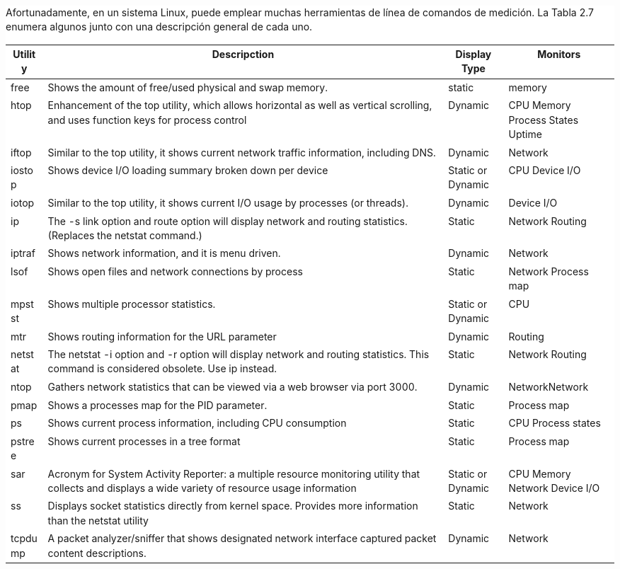 Afortunadamente, en un sistema Linux, puede emplear muchas herramientas de línea de comandos de medición. La Tabla 2.7 enumera algunos junto con una descripción general de cada uno.


| Utility | Descripction                                                                                                                                                                                                        | Display Type      | Monitors                         |
| ------- | ------------------------------------------------------------------------------------------------------------------------------------------------------------------------------------------------------------------- | ----------------- | -------------------------------- |
| free    | Shows the amount of free/used physical and swap memory.                                                                                                                                                             | static            | memory                           |
| htop    | Enhancement of the top utility, which allows horizontal as well as vertical scrolling, and uses function keys for process control                                                                                   | Dynamic           | CPU Memory Process States Uptime |
| iftop   | Similar to the top utility, it shows current network traffic information, including DNS.                                                                                                                            | Dynamic           | Network                          |
| iostop  | Shows device I/O loading summary broken down per device                                                                                                                                                             | Static or Dynamic | CPU Device I/O                   |
| iotop   | Similar to the top utility, it shows current I/O usage by processes (or threads).                                                                                                                                   | Dynamic           | Device I/O                       |
| ip      | The -s link option and route option will display network and routing statistics. (Replaces the netstat command.)                                                                                                    | Static            | Network Routing                  |
| iptraf  | Shows network information, and it is menu driven.                                                                                                                                                                   | Dynamic           | Network                          |
| lsof    | Shows open files and network connections by process                                                                                                                                                                 | Static            | Network Process map              |
| mpstst  | Shows multiple processor statistics.                                                                                                                                                                                | Static or Dynamic | CPU                              |
| mtr     | Shows routing information for the URL parameter                                                                                                                                                                     | Dynamic           | Routing                          |
| netstat | The netstat -i option and -r option will display network and routing statistics. This command is considered obsolete. Use ip instead.                                                                               | Static            | Network Routing                  |
| ntop    | Gathers network statistics that can be viewed via a web browser via port 3000.                                                                                                                                      | Dynamic           | NetworkNetwork                   |
| pmap    | Shows a processes map for the PID parameter.                                                                                                                                                                        | Static            | Process map                      |
| ps      | Shows current process information, including CPU consumption                                                                                                                                                        | Static            | CPU Process states               |
| pstree  | Shows current processes in a tree format                                                                                                                                                                            | Static            | Process map                      |
| sar     | Acronym for System Activity Reporter: a multiple resource monitoring utility that collects and displays a wide variety of resource usage information                                                                | Static or Dynamic | CPU Memory Network Device I/O    |
| ss      | Displays socket statistics directly from kernel space. Provides more information than the netstat utility                                                                                                           | Static            | Network                          |
| tcpdump | A packet analyzer/sniffer that shows designated network interface captured packet content descriptions.                                                                                                             | Dynamic           | Network                          |